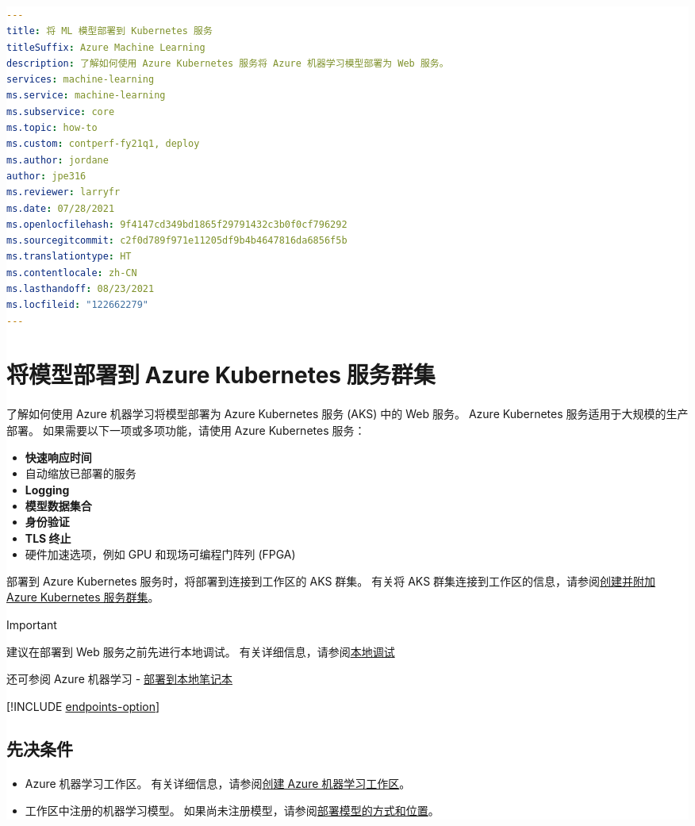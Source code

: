 ```yaml
---
title: 将 ML 模型部署到 Kubernetes 服务
titleSuffix: Azure Machine Learning
description: 了解如何使用 Azure Kubernetes 服务将 Azure 机器学习模型部署为 Web 服务。
services: machine-learning
ms.service: machine-learning
ms.subservice: core
ms.topic: how-to
ms.custom: contperf-fy21q1, deploy
ms.author: jordane
author: jpe316
ms.reviewer: larryfr
ms.date: 07/28/2021
ms.openlocfilehash: 9f4147cd349bd1865f29791432c3b0f0cf796292
ms.sourcegitcommit: c2f0d789f971e11205df9b4b4647816da6856f5b
ms.translationtype: HT
ms.contentlocale: zh-CN
ms.lasthandoff: 08/23/2021
ms.locfileid: "122662279"
---
```

# <a name="deploy-a-model-to-an-azure-kubernetes-service-cluster"></a>将模型部署到 Azure Kubernetes 服务群集

了解如何使用 Azure 机器学习将模型部署为 Azure Kubernetes 服务 (AKS) 中的 Web 服务。 Azure Kubernetes 服务适用于大规模的生产部署。 如果需要以下一项或多项功能，请使用 Azure Kubernetes 服务：

- __快速响应时间__
- 自动缩放已部署的服务
- __Logging__
- __模型数据集合__
- __身份验证__
- __TLS 终止__
- 硬件加速选项，例如 GPU 和现场可编程门阵列 (FPGA)

部署到 Azure Kubernetes 服务时，将部署到连接到工作区的 AKS 群集。 有关将 AKS 群集连接到工作区的信息，请参阅[创建并附加 Azure Kubernetes 服务群集](how-to-create-attach-kubernetes.md)。

> [!IMPORTANT]
> 建议在部署到 Web 服务之前先进行本地调试。 有关详细信息，请参阅[本地调试](./how-to-troubleshoot-deployment-local.md)
>
> 还可参阅 Azure 机器学习 - [部署到本地笔记本](https://github.com/Azure/MachineLearningNotebooks/tree/master/how-to-use-azureml/deployment/deploy-to-local)

[!INCLUDE [endpoints-option](../../includes/machine-learning-endpoints-preview-note.md)]

## <a name="prerequisites"></a>先决条件

- Azure 机器学习工作区。 有关详细信息，请参阅[创建 Azure 机器学习工作区](how-to-manage-workspace.md)。

- 工作区中注册的机器学习模型。 如果尚未注册模型，请参阅[部署模型的方式和位置](how-to-deploy-and-where.md)。

